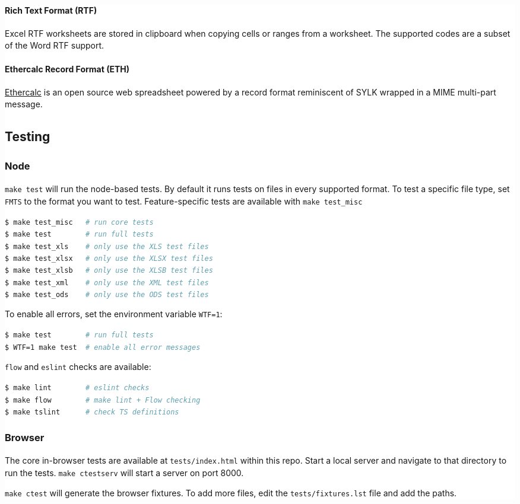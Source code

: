 
#### Rich Text Format (RTF)


Excel RTF worksheets are stored in clipboard when copying cells or ranges from a
worksheet.  The supported codes are a subset of the Word RTF support.


#### Ethercalc Record Format (ETH)


[Ethercalc](https://ethercalc.net/) is an open source web spreadsheet powered by
a record format reminiscent of SYLK wrapped in a MIME multi-part message.



## Testing

### Node


`make test` will run the node-based tests.  By default it runs tests on files in
every supported format.  To test a specific file type, set `FMTS` to the format
you want to test.  Feature-specific tests are available with `make test_misc`

```bash
$ make test_misc   # run core tests
$ make test        # run full tests
$ make test_xls    # only use the XLS test files
$ make test_xlsx   # only use the XLSX test files
$ make test_xlsb   # only use the XLSB test files
$ make test_xml    # only use the XML test files
$ make test_ods    # only use the ODS test files
```

To enable all errors, set the environment variable `WTF=1`:

```bash
$ make test        # run full tests
$ WTF=1 make test  # enable all error messages
```

`flow` and `eslint` checks are available:

```bash
$ make lint        # eslint checks
$ make flow        # make lint + Flow checking
$ make tslint      # check TS definitions
```


### Browser


The core in-browser tests are available at `tests/index.html` within this repo.
Start a local server and navigate to that directory to run the tests.
`make ctestserv` will start a server on port 8000.

`make ctest` will generate the browser fixtures.  To add more files, edit the
`tests/fixtures.lst` file and add the paths.
